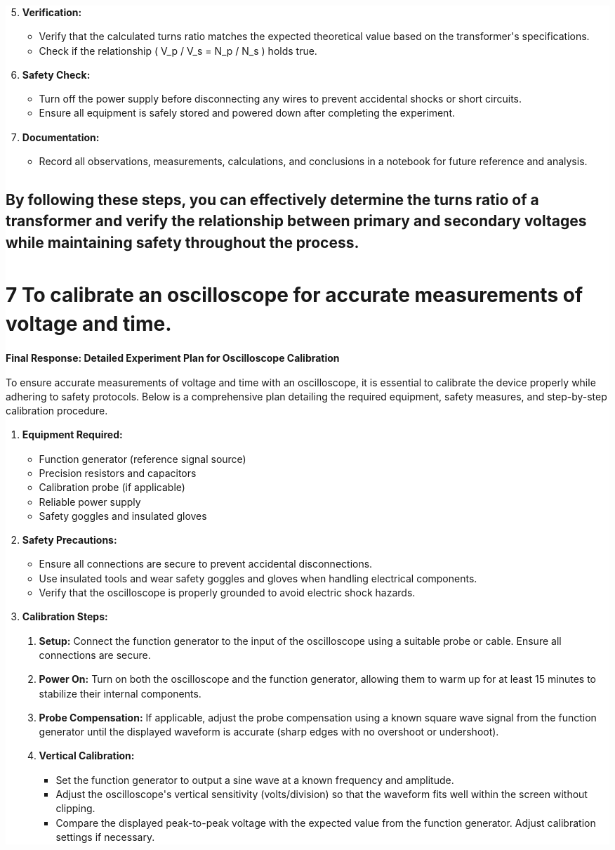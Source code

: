 5. **Verification:**
   - Verify that the calculated turns ratio matches the expected theoretical value based on the transformer's specifications.
   - Check if the relationship \( V_p / V_s = N_p / N_s \) holds true.

6. **Safety Check:**
   - Turn off the power supply before disconnecting any wires to prevent accidental shocks or short circuits.
   - Ensure all equipment is safely stored and powered down after completing the experiment.

7. **Documentation:**
   - Record all observations, measurements, calculations, and conclusions in a notebook for future reference and analysis.

By following these steps, you can effectively determine the turns ratio of a transformer and verify the relationship between primary and secondary voltages while maintaining safety throughout the process.
---
# 7 To calibrate an oscilloscope for accurate measurements of voltage and time.
**Final Response: Detailed Experiment Plan for Oscilloscope Calibration**

To ensure accurate measurements of voltage and time with an oscilloscope, it is essential to calibrate the device properly while adhering to safety protocols. Below is a comprehensive plan detailing the required equipment, safety measures, and step-by-step calibration procedure.

1. **Equipment Required:**
   - Function generator (reference signal source)
   - Precision resistors and capacitors
   - Calibration probe (if applicable)
   - Reliable power supply
   - Safety goggles and insulated gloves

2. **Safety Precautions:**
   - Ensure all connections are secure to prevent accidental disconnections.
   - Use insulated tools and wear safety goggles and gloves when handling electrical components.
   - Verify that the oscilloscope is properly grounded to avoid electric shock hazards.

3. **Calibration Steps:**

   1. **Setup:** Connect the function generator to the input of the oscilloscope using a suitable probe or cable. Ensure all connections are secure.

   2. **Power On:** Turn on both the oscilloscope and the function generator, allowing them to warm up for at least 15 minutes to stabilize their internal components.

   3. **Probe Compensation:** If applicable, adjust the probe compensation using a known square wave signal from the function generator until the displayed waveform is accurate (sharp edges with no overshoot or undershoot).

   4. **Vertical Calibration:**
      - Set the function generator to output a sine wave at a known frequency and amplitude.
      - Adjust the oscilloscope's vertical sensitivity (volts/division) so that the waveform fits well within the screen without clipping.
      - Compare the displayed peak-to-peak voltage with the expected value from the function generator. Adjust calibration settings if necessary.
